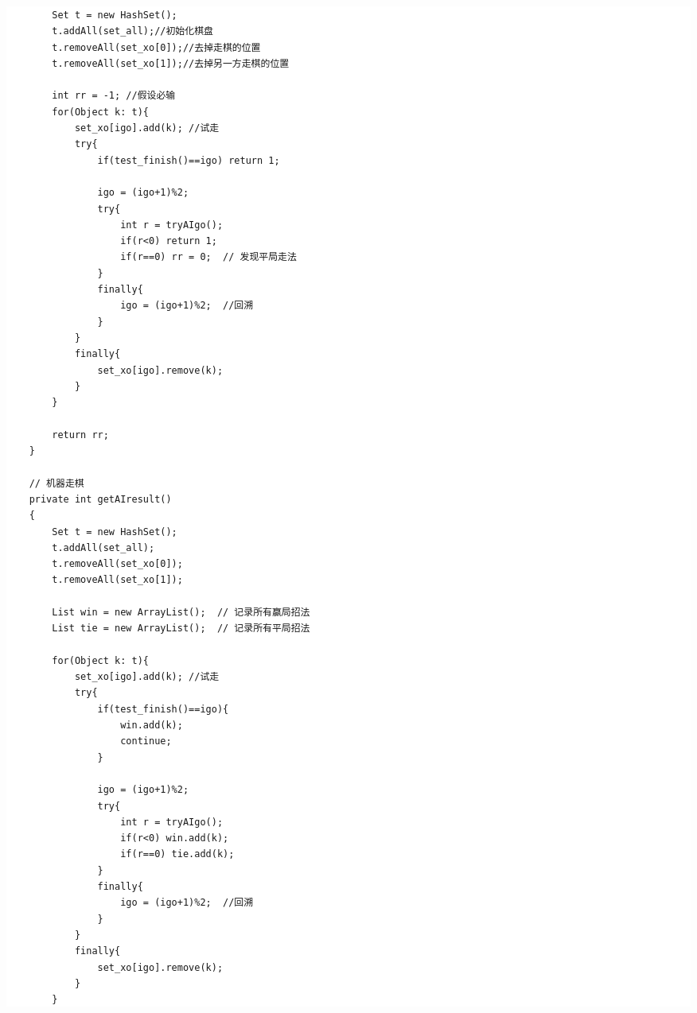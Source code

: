     		Set t = new HashSet(); 
    		t.addAll(set_all);//初始化棋盘
    		t.removeAll(set_xo[0]);//去掉走棋的位置
    		t.removeAll(set_xo[1]);//去掉另一方走棋的位置
    		
    		int rr = -1; //假设必输
    		for(Object k: t){
    			set_xo[igo].add(k); //试走
    			try{
    				if(test_finish()==igo) return 1;
    				
    				igo = (igo+1)%2;
    				try{
    					int r = tryAIgo();
    					if(r<0) return 1;
    					if(r==0) rr = 0;  // 发现平局走法
    				}
    				finally{
    					igo = (igo+1)%2;  //回溯
    				}
    			}
    			finally{
    				set_xo[igo].remove(k);
    			}
    		}
    		
    		return rr;
    	}
    	
    	// 机器走棋
    	private int getAIresult()
    	{
    		Set t = new HashSet(); 
    		t.addAll(set_all);
    		t.removeAll(set_xo[0]);
    		t.removeAll(set_xo[1]);
    		
    		List win = new ArrayList();  // 记录所有赢局招法
    		List tie = new ArrayList();  // 记录所有平局招法
    		
    		for(Object k: t){
    			set_xo[igo].add(k); //试走
    			try{
    				if(test_finish()==igo){ 
    					win.add(k);
    					continue;
    				}
    				
    				igo = (igo+1)%2;
    				try{
    					int r = tryAIgo();
    					if(r<0) win.add(k);
    					if(r==0) tie.add(k);
    				}
    				finally{
    					igo = (igo+1)%2;  //回溯
    				}
    			}
    			finally{
    				set_xo[igo].remove(k);
    			}
    		}
    		